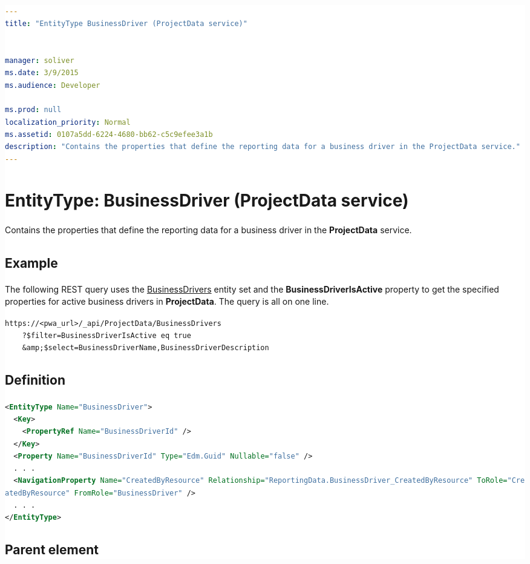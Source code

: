 ```yaml
---
title: "EntityType BusinessDriver (ProjectData service)"

 
manager: soliver
ms.date: 3/9/2015
ms.audience: Developer
 
ms.prod: null
localization_priority: Normal
ms.assetid: 0107a5dd-6224-4680-bb62-c5c9efee3a1b
description: "Contains the properties that define the reporting data for a business driver in the ProjectData service."
---
```


# EntityType: BusinessDriver (ProjectData service)

Contains the properties that define the reporting data for a business driver in the **ProjectData** service. 
  
## Example

The following REST query uses the [BusinessDrivers](entityset-businessdrivers-projectdata-service.md) entity set and the **BusinessDriverIsActive** property to get the specified properties for active business drivers in **ProjectData**. The query is all on one line.
  
```
https://<pwa_url>/_api/ProjectData/BusinessDrivers
    ?$filter=BusinessDriverIsActive eq true
    &amp;$select=BusinessDriverName,BusinessDriverDescription
```

## Definition

```XML
<EntityType Name="BusinessDriver">
  <Key>
    <PropertyRef Name="BusinessDriverId" />
  </Key>
  <Property Name="BusinessDriverId" Type="Edm.Guid" Nullable="false" />
  . . .
  <NavigationProperty Name="CreatedByResource" Relationship="ReportingData.BusinessDriver_CreatedByResource" ToRole="CreatedByResource" FromRole="BusinessDriver" />
  . . .
</EntityType>
```

## Parent element
